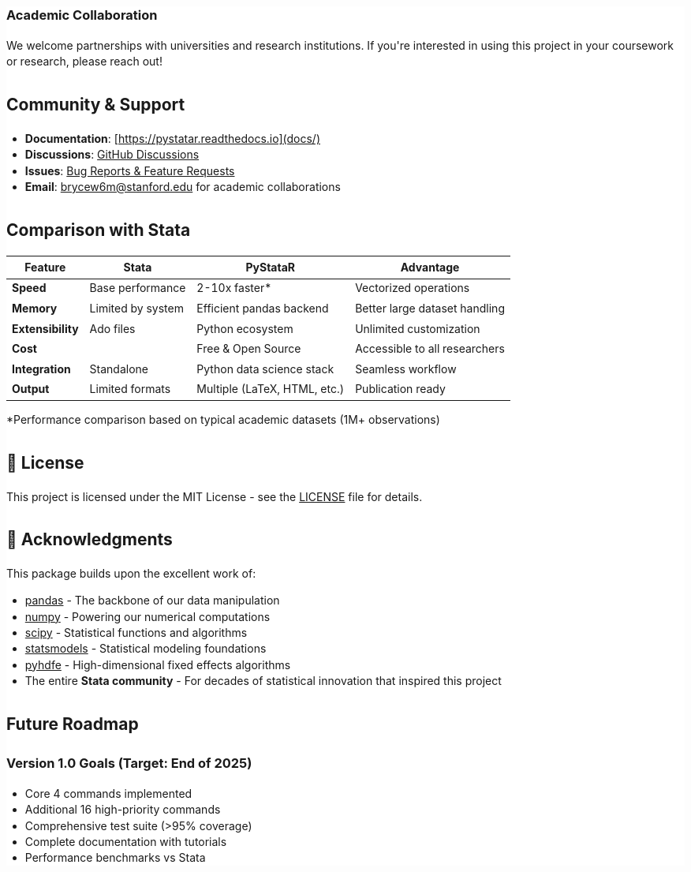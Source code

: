 ###  Academic Collaboration
We welcome partnerships with universities and research institutions. If you're interested in using this project in your coursework or research, please reach out!

## Community & Support

- **Documentation**: [https://pystatar.readthedocs.io](docs/)
- **Discussions**: [GitHub Discussions](https://github.com/brycewang-stanford/PyStataR/discussions)
- **Issues**: [Bug Reports & Feature Requests](https://github.com/brycewang-stanford/PyStataR/issues)
- **Email**: brycew6m@stanford.edu for academic collaborations

## Comparison with Stata

| Feature | Stata | PyStataR | Advantage |
|---------|-------|-------------------|-----------|
| **Speed** | Base performance | 2-10x faster* | Vectorized operations |
| **Memory** | Limited by system | Efficient pandas backend | Better large dataset handling |
| **Extensibility** | Ado files | Python ecosystem | Unlimited customization |
| **Cost** | $$$$ | Free & Open Source | Accessible to all researchers |
| **Integration** | Standalone | Python data science stack | Seamless workflow |
| **Output** | Limited formats | Multiple (LaTeX, HTML, etc.) | Publication ready |

*Performance comparison based on typical academic datasets (1M+ observations)

## 📄 License

This project is licensed under the MIT License - see the [LICENSE](LICENSE) file for details.

## 🙏 Acknowledgments

This package builds upon the excellent work of:
- [pandas](https://pandas.pydata.org/) - The backbone of our data manipulation
- [numpy](https://numpy.org/) - Powering our numerical computations
- [scipy](https://scipy.org/) - Statistical functions and algorithms
- [statsmodels](https://www.statsmodels.org/) - Statistical modeling foundations
- [pyhdfe](https://github.com/jeffgortmaker/pyhdfe) - High-dimensional fixed effects algorithms
- The entire **Stata community** - For decades of statistical innovation that inspired this project

##  Future Roadmap

### Version 1.0 Goals (Target: End of 2025)
-  Core 4 commands implemented
-  Additional 16 high-priority commands
-  Comprehensive test suite (>95% coverage)
-  Complete documentation with tutorials
-  Performance benchmarks vs Stata
